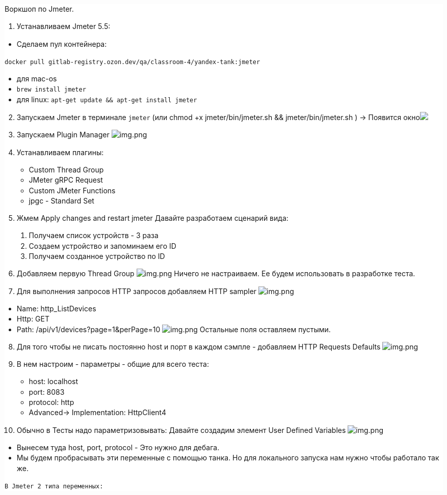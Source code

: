 Воркшоп по Jmeter.

1) Устанавливаем Jmeter 5.5:

* Сделаем пул контейнера:

```bash
docker pull gitlab-registry.ozon.dev/qa/classroom-4/yandex-tank:jmeter
```

* для mac-os
* ```brew install jmeter ```
* для linux:
  ```apt-get update && apt-get install jmeter```

2) Запускаем Jmeter в терминале ```jmeter``` (или chmod +x jmeter/bin/jmeter.sh && jmeter/bin/jmeter.sh ) -> Появится окно![](images/jmeter-main-window.png)
3) Запускаем Plugin Manager ![img.png](images/plugin-manager.png)
4) Устанавливаем плагины:

   * Custom Thread Group
   * JMeter gRPC Request
   * Custom JMeter Functions
   * jpgc - Standard Set
5) Жмем Apply changes and restart jmeter
   Давайте разработаем сценарий вида:

   1) Получаем список устройств - 3 раза
   2) Создаем устройство и запоминаем его ID
   3) Получаем созданное устройство по ID
6) Добавляем первую Thread Group
   ![img.png](images/ThreadGroupMenu.png) Ничего не настраиваем. Ее будем использовать в разработке теста.
7) Для выполнения запросов HTTP запросов добавляем HTTP sampler ![img.png](images/httprequest.png)

* Name: http_ListDevices
* Http: GET
* Path: /api/v1/devices?page=1&perPage=10
  ![img.png](images/listDevicesReq.png)
  Остальные поля оставляем пустыми.

8) Для того чтобы не писать постоянно host и порт в каждом сэмпле - добавляем HTTP Requests Defaults
   ![img.png](images/httpRequestDefaults.png)
9) В нем настроим - параметры - общие для всего теста:

   * host: localhost
   * port: 8083
   * protocol: http
   * Advanced-> Implementation: HttpClient4
10) Обычно в Тесты надо параметризовывать: Давайте создадим элемент User Defined Variables  ![img.png](images/UserDefinedVariables.png)

* Вынесем туда host, port, protocol - Это нужно для дебага.
* Мы будем пробрасывать эти переменные с помощью танка. Но для локального запуска нам нужно чтобы работало так же.

```
В Jmeter 2 типа переменных:
